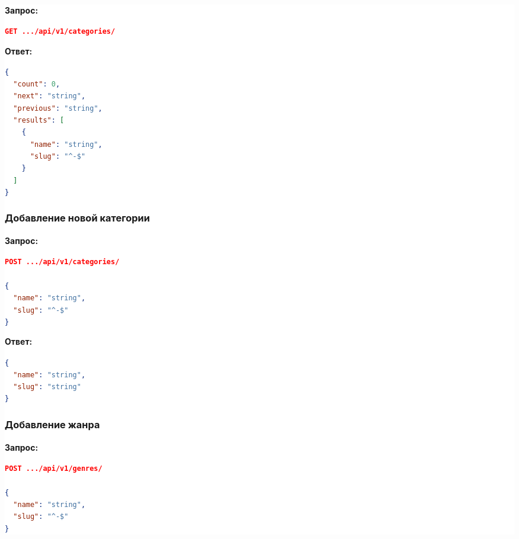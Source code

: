 **Запрос:**

```json
GET .../api/v1/categories/
```

**Ответ:**

```json
{
  "count": 0,
  "next": "string",
  "previous": "string",
  "results": [
    {
      "name": "string",
      "slug": "^-$"
    }
  ]
}
```

### Добавление новой категории

**Запрос:**

```json
POST .../api/v1/categories/

{
  "name": "string",
  "slug": "^-$"
}
```

**Ответ:**

```json
{
  "name": "string",
  "slug": "string"
}
```

### Добавление жанра

**Запрос:**

```json
POST .../api/v1/genres/

{
  "name": "string",
  "slug": "^-$"
}
```

